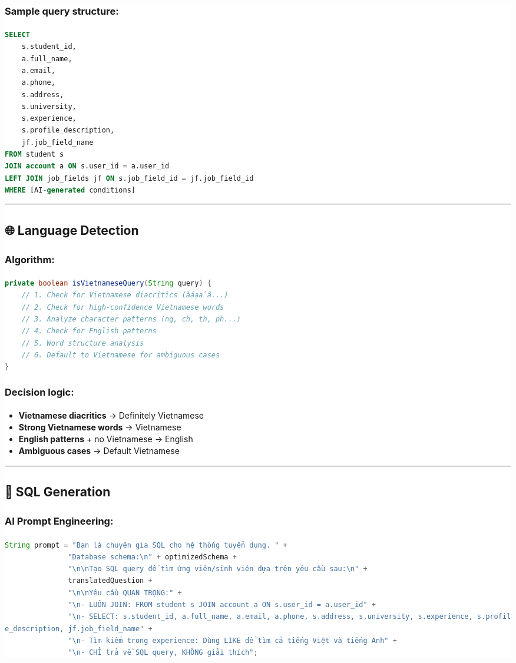 ### Sample query structure:
```sql
SELECT 
    s.student_id,
    a.full_name,
    a.email, 
    a.phone,
    s.address,
    s.university,
    s.experience,
    s.profile_description,
    jf.job_field_name
FROM student s 
JOIN account a ON s.user_id = a.user_id 
LEFT JOIN job_fields jf ON s.job_field_id = jf.job_field_id 
WHERE [AI-generated conditions]
```

---

## 🌐 Language Detection

### Algorithm:
```java
private boolean isVietnameseQuery(String query) {
    // 1. Check for Vietnamese diacritics (àáạảã...)
    // 2. Check for high-confidence Vietnamese words
    // 3. Analyze character patterns (ng, ch, th, ph...)
    // 4. Check for English patterns
    // 5. Word structure analysis
    // 6. Default to Vietnamese for ambiguous cases
}
```

### Decision logic:
- **Vietnamese diacritics** → Definitely Vietnamese
- **Strong Vietnamese words** → Vietnamese  
- **English patterns** + no Vietnamese → English
- **Ambiguous cases** → Default Vietnamese

---

## 🤖 SQL Generation

### AI Prompt Engineering:
```java
String prompt = "Bạn là chuyên gia SQL cho hệ thống tuyển dụng. " +
               "Database schema:\n" + optimizedSchema +
               "\n\nTạo SQL query để tìm ứng viên/sinh viên dựa trên yêu cầu sau:\n" +
               translatedQuestion + 
               "\n\nYêu cầu QUAN TRỌNG:" +
               "\n- LUÔN JOIN: FROM student s JOIN account a ON s.user_id = a.user_id" +
               "\n- SELECT: s.student_id, a.full_name, a.email, a.phone, s.address, s.university, s.experience, s.profile_description, jf.job_field_name" +
               "\n- Tìm kiếm trong experience: Dùng LIKE để tìm cả tiếng Việt và tiếng Anh" +
               "\n- CHỈ trả về SQL query, KHÔNG giải thích";
```
